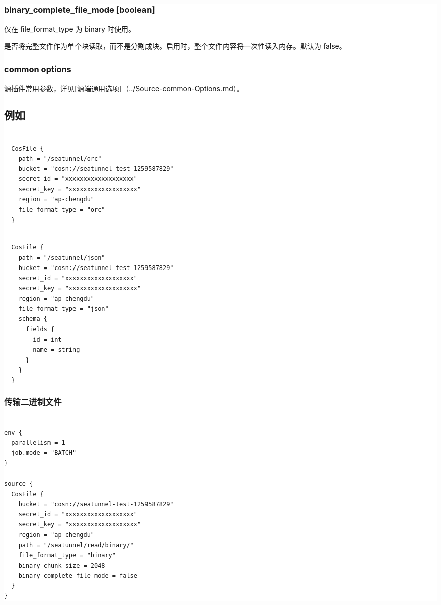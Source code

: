 ### binary_complete_file_mode [boolean]

仅在 file_format_type 为 binary 时使用。

是否将完整文件作为单个块读取，而不是分割成块。启用时，整个文件内容将一次性读入内存。默认为 false。

### common options

源插件常用参数，详见[源端通用选项]（../Source-common-Options.md）。

## 例如

```hocon

  CosFile {
    path = "/seatunnel/orc"
    bucket = "cosn://seatunnel-test-1259587829"
    secret_id = "xxxxxxxxxxxxxxxxxxx"
    secret_key = "xxxxxxxxxxxxxxxxxxx"
    region = "ap-chengdu"
    file_format_type = "orc"
  }

```

```hocon

  CosFile {
    path = "/seatunnel/json"
    bucket = "cosn://seatunnel-test-1259587829"
    secret_id = "xxxxxxxxxxxxxxxxxxx"
    secret_key = "xxxxxxxxxxxxxxxxxxx"
    region = "ap-chengdu"
    file_format_type = "json"
    schema {
      fields {
        id = int 
        name = string
      }
    }
  }

```

### 传输二进制文件

```hocon

env {
  parallelism = 1
  job.mode = "BATCH"
}

source {
  CosFile {
    bucket = "cosn://seatunnel-test-1259587829"
    secret_id = "xxxxxxxxxxxxxxxxxxx"
    secret_key = "xxxxxxxxxxxxxxxxxxx"
    region = "ap-chengdu"
    path = "/seatunnel/read/binary/"
    file_format_type = "binary"
    binary_chunk_size = 2048
    binary_complete_file_mode = false
  }
}
```